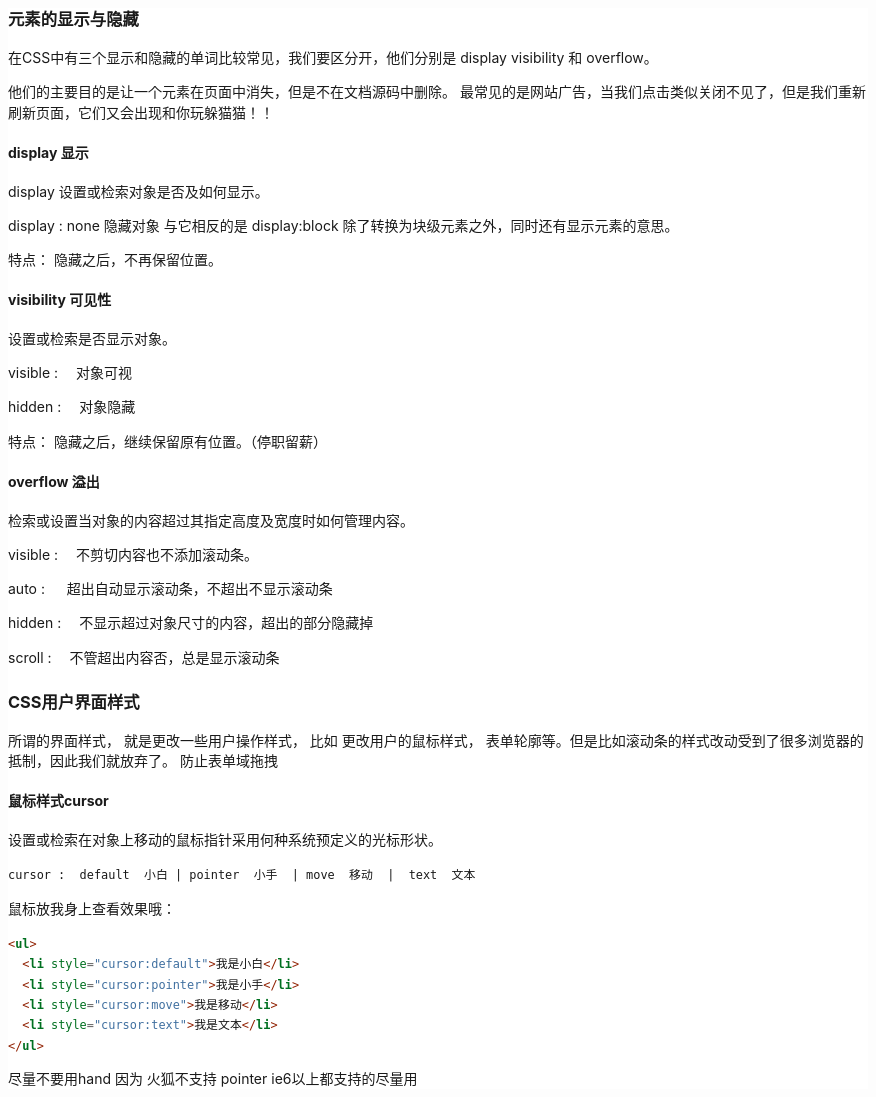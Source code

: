 ### 元素的显示与隐藏

在CSS中有三个显示和隐藏的单词比较常见，我们要区分开，他们分别是 display visibility 和 overflow。

他们的主要目的是让一个元素在页面中消失，但是不在文档源码中删除。 最常见的是网站广告，当我们点击类似关闭不见了，但是我们重新刷新页面，它们又会出现和你玩躲猫猫！！

#### display 显示

display 设置或检索对象是否及如何显示。

display : none 隐藏对象 与它相反的是 display:block 除了转换为块级元素之外，同时还有显示元素的意思。

特点： 隐藏之后，不再保留位置。

#### visibility 可见性

设置或检索是否显示对象。

visible : 　对象可视

hidden : 　对象隐藏

特点： 隐藏之后，继续保留原有位置。（停职留薪）

#### overflow 溢出

检索或设置当对象的内容超过其指定高度及宽度时如何管理内容。

visible : 　不剪切内容也不添加滚动条。

auto : 　 超出自动显示滚动条，不超出不显示滚动条

hidden : 　不显示超过对象尺寸的内容，超出的部分隐藏掉

scroll : 　不管超出内容否，总是显示滚动条

### CSS用户界面样式

 所谓的界面样式， 就是更改一些用户操作样式， 比如 更改用户的鼠标样式， 表单轮廓等。但是比如滚动条的样式改动受到了很多浏览器的抵制，因此我们就放弃了。 防止表单域拖拽

#### 鼠标样式cursor

 设置或检索在对象上移动的鼠标指针采用何种系统预定义的光标形状。

```html
cursor :  default  小白 | pointer  小手  | move  移动  |  text  文本
```

 鼠标放我身上查看效果哦：

```html
<ul>
  <li style="cursor:default">我是小白</li>
  <li style="cursor:pointer">我是小手</li>
  <li style="cursor:move">我是移动</li>
  <li style="cursor:text">我是文本</li>
</ul>
```

 尽量不要用hand  因为 火狐不支持     pointer ie6以上都支持的尽量用
